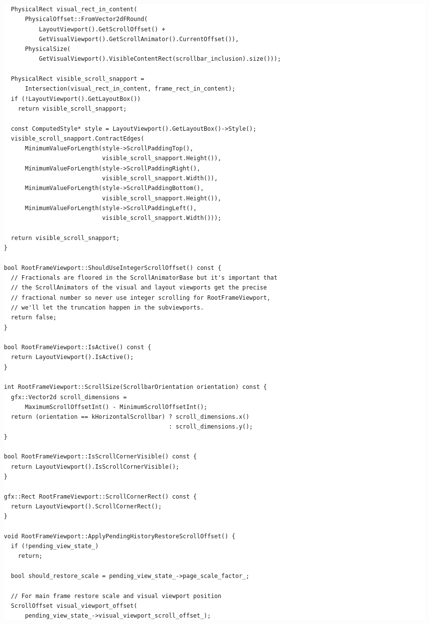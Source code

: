 ```
  PhysicalRect visual_rect_in_content(
      PhysicalOffset::FromVector2dFRound(
          LayoutViewport().GetScrollOffset() +
          GetVisualViewport().GetScrollAnimator().CurrentOffset()),
      PhysicalSize(
          GetVisualViewport().VisibleContentRect(scrollbar_inclusion).size()));

  PhysicalRect visible_scroll_snapport =
      Intersection(visual_rect_in_content, frame_rect_in_content);
  if (!LayoutViewport().GetLayoutBox())
    return visible_scroll_snapport;

  const ComputedStyle* style = LayoutViewport().GetLayoutBox()->Style();
  visible_scroll_snapport.ContractEdges(
      MinimumValueForLength(style->ScrollPaddingTop(),
                            visible_scroll_snapport.Height()),
      MinimumValueForLength(style->ScrollPaddingRight(),
                            visible_scroll_snapport.Width()),
      MinimumValueForLength(style->ScrollPaddingBottom(),
                            visible_scroll_snapport.Height()),
      MinimumValueForLength(style->ScrollPaddingLeft(),
                            visible_scroll_snapport.Width()));

  return visible_scroll_snapport;
}

bool RootFrameViewport::ShouldUseIntegerScrollOffset() const {
  // Fractionals are floored in the ScrollAnimatorBase but it's important that
  // the ScrollAnimators of the visual and layout viewports get the precise
  // fractional number so never use integer scrolling for RootFrameViewport,
  // we'll let the truncation happen in the subviewports.
  return false;
}

bool RootFrameViewport::IsActive() const {
  return LayoutViewport().IsActive();
}

int RootFrameViewport::ScrollSize(ScrollbarOrientation orientation) const {
  gfx::Vector2d scroll_dimensions =
      MaximumScrollOffsetInt() - MinimumScrollOffsetInt();
  return (orientation == kHorizontalScrollbar) ? scroll_dimensions.x()
                                               : scroll_dimensions.y();
}

bool RootFrameViewport::IsScrollCornerVisible() const {
  return LayoutViewport().IsScrollCornerVisible();
}

gfx::Rect RootFrameViewport::ScrollCornerRect() const {
  return LayoutViewport().ScrollCornerRect();
}

void RootFrameViewport::ApplyPendingHistoryRestoreScrollOffset() {
  if (!pending_view_state_)
    return;

  bool should_restore_scale = pending_view_state_->page_scale_factor_;

  // For main frame restore scale and visual viewport position
  ScrollOffset visual_viewport_offset(
      pending_view_state_->visual_viewport_scroll_offset_);

```